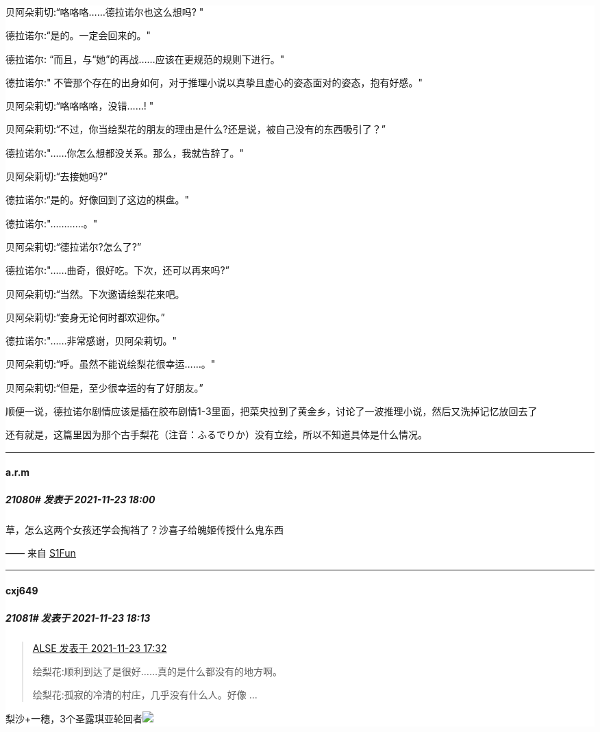 贝阿朵莉切:“咯咯咯……德拉诺尔也这么想吗? "

德拉诺尔:“是的。一定会回来的。"

德拉诺尔: “而且，与“她”的再战……应该在更规范的规则下进行。"

德拉诺尔:" 不管那个存在的出身如何，对于推理小说以真挚且虚心的姿态面对的姿态，抱有好感。"

贝阿朵莉切:“咯咯咯咯，没错……! "

贝阿朵莉切:“不过，你当绘梨花的朋友的理由是什么?还是说，被自己没有的东西吸引了？”

德拉诺尔:"……你怎么想都没关系。那么，我就告辞了。"

贝阿朵莉切:“去接她吗?”

德拉诺尔:“是的。好像回到了这边的棋盘。"

德拉诺尔:"…………。"

贝阿朵莉切:“德拉诺尔?怎么了?”

德拉诺尔:"……曲奇，很好吃。下次，还可以再来吗?”

贝阿朵莉切:“当然。下次邀请绘梨花来吧。

贝阿朵莉切:“妾身无论何时都欢迎你。”

德拉诺尔:"……非常感谢，贝阿朵莉切。"

贝阿朵莉切:“呼。虽然不能说绘梨花很幸运……。"

贝阿朵莉切:“但是，至少很幸运的有了好朋友。”

顺便一说，德拉诺尔剧情应该是插在胶布剧情1-3里面，把菜央拉到了黄金乡，讨论了一波推理小说，然后又洗掉记忆放回去了

还有就是，这篇里因为那个古手梨花（注音：ふるでりか）没有立绘，所以不知道具体是什么情况。

*****

####  a.r.m  
##### 21080#       发表于 2021-11-23 18:00

草，怎么这两个女孩还学会掏裆了？沙喜子给魄姬传授什么鬼东西

—— 来自 [S1Fun](https://s1fun.koalcat.com)



*****

####  cxj649  
##### 21081#       发表于 2021-11-23 18:13

<blockquote><a href="httphttps://bbs.saraba1st.com/2b/forum.php?mod=redirect&amp;goto=findpost&amp;pid=53667610&amp;ptid=2001963" target="_blank">ALSE 发表于 2021-11-23 17:32</a>

绘梨花:顺利到达了是很好……真的是什么都没有的地方啊。

绘梨花:孤寂的冷清的村庄，几乎没有什么人。好像 ...</blockquote>
梨沙+一穗，3个圣露琪亚轮回者<img src="https://static.saraba1st.com/image/smiley/face2017/067.png" referrerpolicy="no-referrer">
